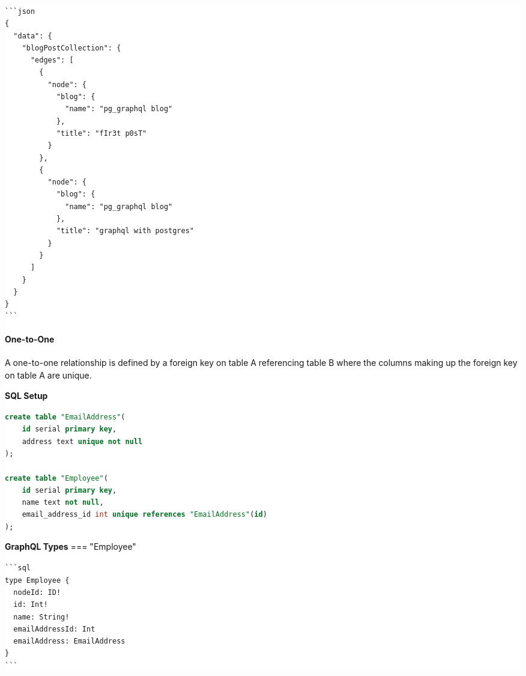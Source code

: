     ```json
    {
      "data": {
        "blogPostCollection": {
          "edges": [
            {
              "node": {
                "blog": {
                  "name": "pg_graphql blog"
                },
                "title": "fIr3t p0sT"
              }
            },
            {
              "node": {
                "blog": {
                  "name": "pg_graphql blog"
                },
                "title": "graphql with postgres"
              }
            }
          ]
        }
      }
    }
    ```

#### One-to-One

A one-to-one relationship is defined by a foreign key on table A referencing table B where the columns making up the foreign key on table A are unique.

**SQL Setup**
```sql
create table "EmailAddress"(
    id serial primary key,
    address text unique not null
);

create table "Employee"(
    id serial primary key,
    name text not null,
    email_address_id int unique references "EmailAddress"(id)
);
```

**GraphQL Types**
=== "Employee"

    ```sql
    type Employee {
      nodeId: ID!
      id: Int!
      name: String!
      emailAddressId: Int
      emailAddress: EmailAddress
    }
    ```
